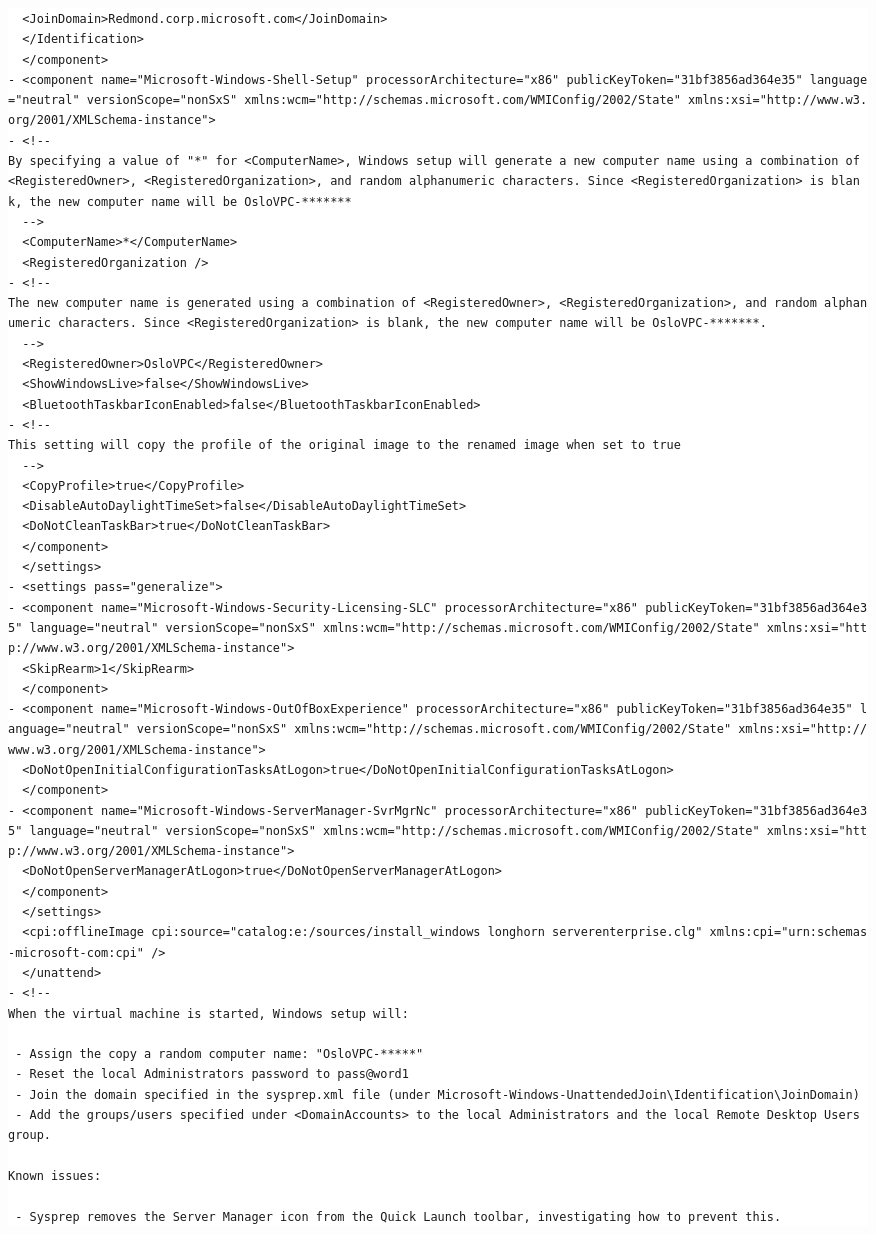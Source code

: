 ```  
  <JoinDomain>Redmond.corp.microsoft.com</JoinDomain>   
  </Identification>  
  </component>  
- <component name="Microsoft-Windows-Shell-Setup" processorArchitecture="x86" publicKeyToken="31bf3856ad364e35" language="neutral" versionScope="nonSxS" xmlns:wcm="http://schemas.microsoft.com/WMIConfig/2002/State" xmlns:xsi="http://www.w3.org/2001/XMLSchema-instance">  
- <!--   
By specifying a value of "*" for <ComputerName>, Windows setup will generate a new computer name using a combination of <RegisteredOwner>, <RegisteredOrganization>, and random alphanumeric characters. Since <RegisteredOrganization> is blank, the new computer name will be OsloVPC-*******  
  -->   
  <ComputerName>*</ComputerName>   
  <RegisteredOrganization />   
- <!--   
The new computer name is generated using a combination of <RegisteredOwner>, <RegisteredOrganization>, and random alphanumeric characters. Since <RegisteredOrganization> is blank, the new computer name will be OsloVPC-*******.   
  -->   
  <RegisteredOwner>OsloVPC</RegisteredOwner>   
  <ShowWindowsLive>false</ShowWindowsLive>   
  <BluetoothTaskbarIconEnabled>false</BluetoothTaskbarIconEnabled>   
- <!--   
This setting will copy the profile of the original image to the renamed image when set to true   
  -->   
  <CopyProfile>true</CopyProfile>   
  <DisableAutoDaylightTimeSet>false</DisableAutoDaylightTimeSet>   
  <DoNotCleanTaskBar>true</DoNotCleanTaskBar>   
  </component>  
  </settings>  
- <settings pass="generalize">  
- <component name="Microsoft-Windows-Security-Licensing-SLC" processorArchitecture="x86" publicKeyToken="31bf3856ad364e35" language="neutral" versionScope="nonSxS" xmlns:wcm="http://schemas.microsoft.com/WMIConfig/2002/State" xmlns:xsi="http://www.w3.org/2001/XMLSchema-instance">  
  <SkipRearm>1</SkipRearm>   
  </component>  
- <component name="Microsoft-Windows-OutOfBoxExperience" processorArchitecture="x86" publicKeyToken="31bf3856ad364e35" language="neutral" versionScope="nonSxS" xmlns:wcm="http://schemas.microsoft.com/WMIConfig/2002/State" xmlns:xsi="http://www.w3.org/2001/XMLSchema-instance">  
  <DoNotOpenInitialConfigurationTasksAtLogon>true</DoNotOpenInitialConfigurationTasksAtLogon>   
  </component>  
- <component name="Microsoft-Windows-ServerManager-SvrMgrNc" processorArchitecture="x86" publicKeyToken="31bf3856ad364e35" language="neutral" versionScope="nonSxS" xmlns:wcm="http://schemas.microsoft.com/WMIConfig/2002/State" xmlns:xsi="http://www.w3.org/2001/XMLSchema-instance">  
  <DoNotOpenServerManagerAtLogon>true</DoNotOpenServerManagerAtLogon>   
  </component>  
  </settings>  
  <cpi:offlineImage cpi:source="catalog:e:/sources/install_windows longhorn serverenterprise.clg" xmlns:cpi="urn:schemas-microsoft-com:cpi" />   
  </unattend>  
- <!--   
When the virtual machine is started, Windows setup will:  
  
 - Assign the copy a random computer name: "OsloVPC-*****"  
 - Reset the local Administrators password to pass@word1  
 - Join the domain specified in the sysprep.xml file (under Microsoft-Windows-UnattendedJoin\Identification\JoinDomain)  
 - Add the groups/users specified under <DomainAccounts> to the local Administrators and the local Remote Desktop Users group.  
  
Known issues:  
  
 - Sysprep removes the Server Manager icon from the Quick Launch toolbar, investigating how to prevent this.  
```